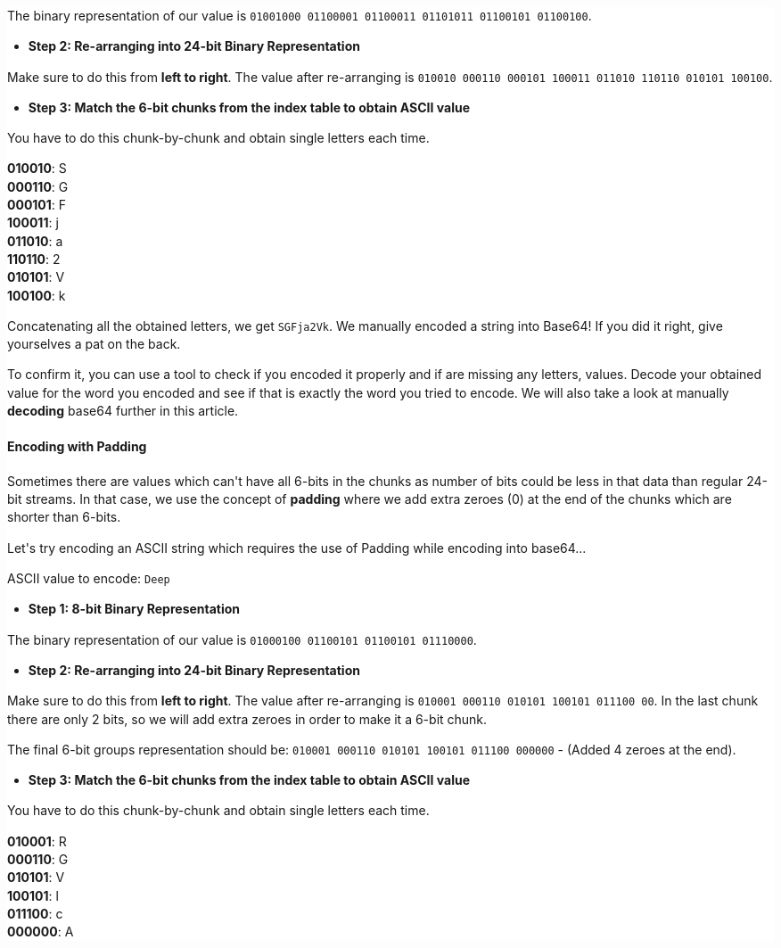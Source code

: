 The binary representation of our value is `01001000 01100001 01100011 01101011 01100101 01100100`.

- __Step 2: Re-arranging into 24-bit Binary Representation__

Make sure to do this from **left to right**. The value after re-arranging is `010010 000110 000101 100011 011010 110110 010101 100100`.

- __Step 3: Match the 6-bit chunks from the index table to obtain ASCII value__

You have to do this chunk-by-chunk and obtain single letters each time.

__010010__: S  
__000110__: G  
__000101__: F  
__100011__: j  
__011010__: a  
__110110__: 2  
__010101__: V  
__100100__: k  

Concatenating all the obtained letters, we get `SGFja2Vk`. We manually encoded a string into Base64! If you did it right, give yourselves a pat on the back.

To confirm it, you can use a tool to check if you encoded it properly and if are missing any letters, values. Decode your obtained value for the word you encoded and see if that is exactly the word you tried to encode. We will also take a look at manually **decoding** base64 further in this article.

#### Encoding with Padding <a name="padding">


Sometimes there are values which can't have all 6-bits in the chunks as number of bits could be less in that data than regular 24-bit streams. In that case, we use the concept of **padding** where we add extra zeroes (0) at the end of the chunks which are shorter than 6-bits.

Let's try encoding an ASCII string which requires the use of Padding while encoding into base64...

ASCII value to encode: `Deep`

- __Step 1: 8-bit Binary Representation__

The binary representation of our value is `01000100 01100101 01100101 01110000`.

- __Step 2: Re-arranging into 24-bit Binary Representation__

Make sure to do this from **left to right**. The value after re-arranging is `010001 000110 010101 100101 011100 00`. In the last chunk there are only 2 bits, so we will add extra zeroes in order to make it a 6-bit chunk.

The final 6-bit groups representation should be: `010001 000110 010101 100101 011100 000000` - (Added 4 zeroes at the end).

- __Step 3: Match the 6-bit chunks from the index table to obtain ASCII value__

You have to do this chunk-by-chunk and obtain single letters each time.

__010001__: R  
__000110__: G  
__010101__: V  
__100101__: l  
__011100__: c  
__000000__: A
